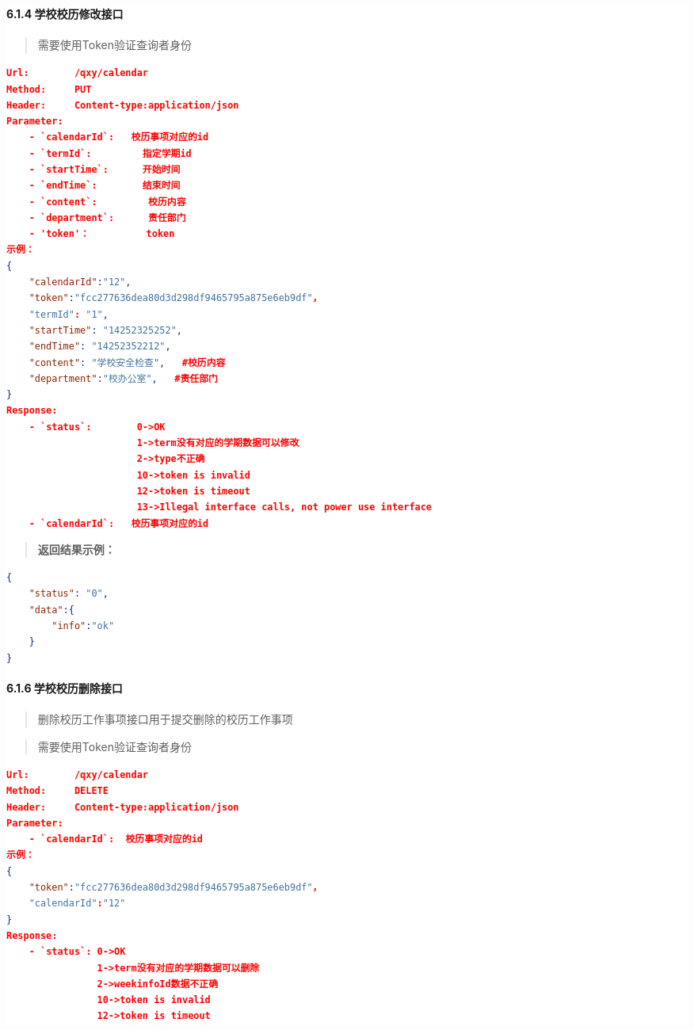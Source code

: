 #### 6.1.4 学校校历修改接口
> 需要使用Token验证查询者身份
``` json
Url:        /qxy/calendar
Method:     PUT
Header:     Content-type:application/json
Parameter:
    - `calendarId`:   校历事项对应的id
    - `termId`:         指定学期id
    - `startTime`:      开始时间
    - `endTime`:        结束时间
    - `content`:         校历内容
    - `department`:      责任部门
    - 'token'：          token
示例：
{
    "calendarId":"12",
    "token":"fcc277636dea80d3d298df9465795a875e6eb9df"，
    "termId": "1",
    "startTime": "14252325252",  
    "endTime": "14252352212",
    "content": "学校安全检查",   #校历内容
    "department":"校办公室",   #责任部门
}
Response:
    - `status`:        0->OK 
                       1->term没有对应的学期数据可以修改
                       2->type不正确
                       10->token is invalid
                       12->token is timeout
                       13->Illegal interface calls, not power use interface
    - `calendarId`:   校历事项对应的id
```

> **返回结果示例：**

``` json
{
    "status": "0",
	"data":{
		"info":"ok"
	}
}
```

#### 6.1.6 学校校历删除接口
> 删除校历工作事项接口用于提交删除的校历工作事项

> 需要使用Token验证查询者身份
``` json
Url:        /qxy/calendar
Method:     DELETE
Header:     Content-type:application/json
Parameter:
    - `calendarId`:  校历事项对应的id
示例：
{
    "token":"fcc277636dea80d3d298df9465795a875e6eb9df"，
    "calendarId":"12"
}
Response:
    - `status`: 0->OK 
                1->term没有对应的学期数据可以删除
                2->weekinfoId数据不正确
                10->token is invalid
                12->token is timeout
```